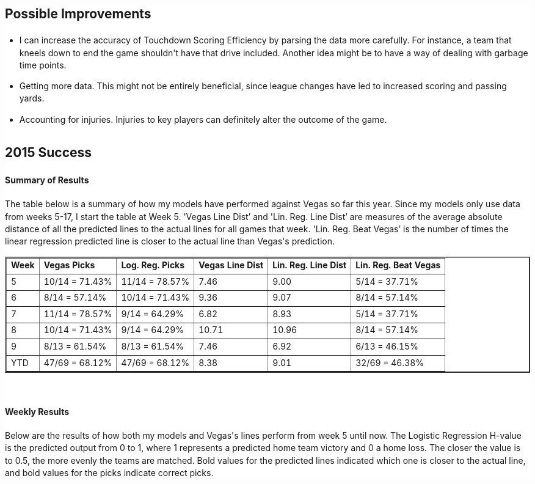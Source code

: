 ## Possible Improvements

* I can increase the accuracy of Touchdown Scoring Efficiency by parsing the data more carefully. For instance, a team that kneels down to end the game shouldn't have that drive included. Another idea might be to have a way of dealing with garbage time points.

* Getting more data. This might not be entirely beneficial, since league changes have led to increased scoring and passing yards.

* Accounting for injuries. Injuries to key players can definitely alter the outcome of the game.

## 2015 Success

#### Summary of Results

The table below is a summary of how my models have performed against Vegas so far this year. Since my models only use data from weeks 5-17, I start the table at Week 5. 'Vegas Line Dist’ and 'Lin. Reg. Line Dist’ are measures of the average absolute distance of all the predicted lines to the actual lines for all games that week. 'Lin. Reg. Beat Vegas’ is the number of times the linear regression predicted line is closer to the actual line than Vegas's prediction.

<table border="2px solid black"> 
<tr class="r1"><td class="c1"><b>Week</b> </td><td class="c2"> <b>Vegas Picks</b> </td><td class="c3"> <b>Log. Reg. Picks</b> </td><td class="c4"> <b>Vegas Line Dist</b> </td><td class="c5"> <b>Lin. Reg. Line Dist</b> </td><td class="c6"> <b>Lin. Reg. Beat Vegas</b> </td></tr>
<tr class="r2"><td class="c1">5 </td><td class="c2"> 10/14 = 71.43% </td><td class="c3"> 11/14 = 78.57% </td><td class="c4"> 7.46 </td><td class="c5"> 9.00 </td><td class="c6">  5/14 = 37.71% </td></tr>
<tr class="r3"><td class="c1">6 </td><td class="c2"> 8/14 = 57.14% </td><td class="c3"> 10/14 = 71.43% </td><td class="c4"> 9.36 </td><td class="c5"> 9.07 </td><td class="c6"> 8/14 = 57.14% </td></tr>
<tr class="r4"><td class="c1">7 </td><td class="c2"> 11/14 = 78.57% </td><td class="c3"> 9/14 = 64.29% </td><td class="c4"> 6.82 </td><td class="c5"> 8.93 </td><td class="c6"> 5/14 = 37.71% </td></tr>
<tr class="r5"><td class="c1">8 </td><td class="c2"> 10/14 = 71.43% </td><td class="c3"> 9/14 = 64.29% </td><td class="c4"> 10.71 </td><td class="c5"> 10.96 </td><td class="c6"> 8/14 = 57.14% </td></tr>
<tr class="r6"><td class="c1">9 </td><td class="c2"> 8/13 = 61.54% </td><td class="c3"> 8/13 = 61.54% </td><td class="c4"> 7.46 </td><td class="c5"> 6.92 </td><td class="c6"> 6/13 = 46.15% </td></tr>
<tr class="r7"><td class="c1">YTD </td><td class="c2"> 47/69 = 68.12% </td><td class="c3"> 47/69 = 68.12% </td><td class="c4"> 8.38 </td><td class="c5"> 9.01 </td><td class="c6"> 32/69 = 46.38%
</td></tr></table>

<br>

#### Weekly Results

Below are the results of how both my models and Vegas's lines perform from week 5 until now. The Logistic Regression H-value is the predicted output from 0 to 1, where 1 represents a predicted home team victory and 0 a home loss. The closer the value is to 0.5, the more evenly the teams are matched. Bold values for the predicted lines indicated which one is closer to the actual line, and bold values for the picks indicate correct picks.
